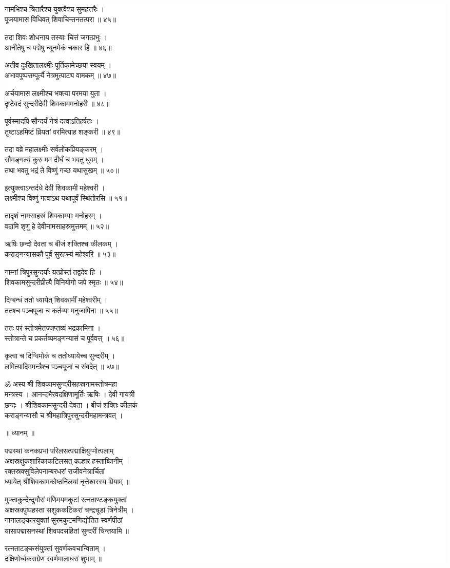 नामभिश्च त्रितारैश्च युक्त्वैश्च सुमहत्तरैः ।  
पूजयामास विधिवत् शिवाचिन्तनतत्परा ॥ ४५॥  
  
तदा शिवः शोधनाय तस्याः चित्तं जगत्प्रभुः ।  
आनीतेषु च पद्मेषु न्यूनमेकं चकार हि ॥ ४६॥  
  
अतीव दुःखितालक्ष्मीः पूर्तिकामेच्छया स्वयम् ।  
अभावपुष्पसम्पूर्त्यै नेत्रमुत्पाट्य वामकम् ॥ ४७॥  
  
अर्चयामास लक्ष्मीश्च भक्त्या परमया युता ।  
दृष्टेवदं सुन्दरीदेवी शिवकाममनोहरी ॥ ४८॥  
  
पूर्वस्मादपि सौन्दर्यं नेत्रं दत्वाऽतिहर्षतः ।  
तुष्टाऽहमिष्टं व्रियतां वरमित्याह शङ्करी ॥ ४९॥  
  
तदा वव्रे महालक्ष्मीः सर्वलोकप्रियङ्करम् ।  
सौमङ्गल्यं कुरु मम दीर्घं च भवतु धुवम् ।  
तथा भवतु भद्रं ते विष्णुं गच्छ यथासुखम् ॥ ५०॥  
  
इत्युक्त्वाऽन्तर्दधे देवी शिवकामी महेश्वरी ।  
लक्ष्मीश्च विष्णुं गत्वाऽथ यथापूर्वं स्थितोरसि ॥ ५१॥  
  
तादृशं नामसाहस्रं शिवकाम्याः मनोहरम् ।  
वदामि शृणु हे देवीनामसाहस्रमुत्तमम् ॥ ५२॥  
  
ऋषिः छन्दो देवता च बीजं शक्तिश्च कीलकम् ।  
कराङ्गन्यासकौ पूर्वं सुरहस्यं महेश्वरि ॥ ५३॥  
  
नाम्नां त्रिपुरसुन्दर्याः यत्प्रोस्तं तद्वदेव हि ।  
शिवकामसुन्दरीप्रीत्यै विनियोगो जपे स्मृतः ॥ ५४॥  
  
दिग्बन्धं ततो ध्यायेत् शिवकामीं महेश्वरीम् ।  
ततश्च पञ्चपूजा च कर्तव्या मनुजापिना ॥ ५५॥  
  
ततः परं स्तोत्रमेतज्जप्तव्यं भद्रकामिना ।  
स्तोत्रान्ते च प्रकर्तव्यमङ्गन्यासं च पूर्ववत्त् ॥ ५६॥  
  
कृत्वा च दिग्विमोकं च ततोध्यायेच्च सुन्दरीम् ।  
लमित्यादिममन्त्रैश्च पञ्चपूजां च संवदेत् ॥ ५७॥  
  
ॐ अस्य श्री शिवकामसुन्दरीसहस्रनामस्तोत्रमहा  
मन्त्रस्य । आनन्दभैरवदक्षिणामूर्तिः ऋषिः । देवी गायत्री  
छन्दः । श्रीशिवकामसुन्दरी देवता । बीजं शक्तिः कीलकं  
कराङ्गन्यासौ च श्रीमहात्रिपुरसुन्दरीमहामन्त्रवत् ।  
  
॥ ध्यानम् ॥  
  
पद्मस्थां कनकप्रभां परिलसत्पद्माक्षियुग्मोत्पलाम्  
अक्षस्रक्षुकशारिकाकटिलसत् कल्हार हस्ताब्जिनीम् ।  
रक्तस्रक्सुविलेपनाम्बरधरां राजीवनेत्रार्चितां  
ध्यायेत् श्रीशिवकामकोष्ठनिलयां नृत्तेश्वरस्य प्रियाम् ॥  
  
मुक्ताकुन्देन्दुगौरां मणिमयमकुटां रत्नताण्टङ्कयुक्तां  
अक्षस्रक्पुष्पहस्ता सशुककटिकरां चन्द्रचूडां त्रिनेत्रीम् ।  
नानालङ्कारयुक्तां सुरमकुटमणिद्योतित स्वर्णपीठां  
यासापद्मासनस्थां शिवपदसहितां सुन्दरीं चिन्तयामि ॥  
  
रत्नताटङ्कसंयुक्तां सुवर्णकवचान्विताम् ।  
दक्षिणोर्ध्वकराग्रेण स्वर्णमालाधरां शुभाम् ॥  
  